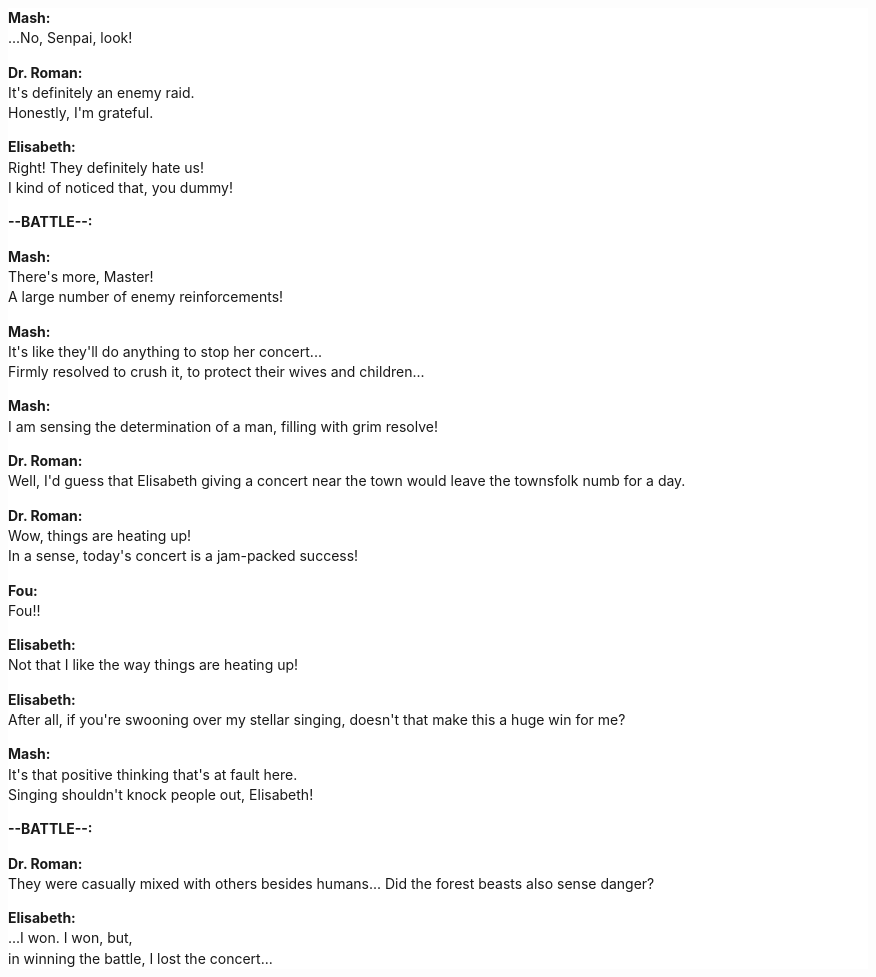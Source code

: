 **Mash:**   
...No, Senpai, look!  
  
   
**Dr. Roman:**   
It's definitely an enemy raid.  
Honestly, I'm grateful.  
  
   
**Elisabeth:**   
Right! They definitely hate us!  
I kind of noticed that, you dummy!  
  
  
**--BATTLE--:**  
  
**Mash:**   
There's more, Master!  
A large number of enemy reinforcements!  
  
   
**Mash:**   
It's like they'll do anything to stop her concert...  
Firmly resolved to crush it, to protect their wives and children...  
  
   
**Mash:**   
I am sensing the determination of a man, filling with grim resolve!  
  
   
**Dr. Roman:**   
Well, I'd guess that Elisabeth giving a concert near the town would leave the townsfolk numb for a day.  
  
   
**Dr. Roman:**   
Wow, things are heating up!  
In a sense, today's concert is a jam-packed success!  
  
   
**Fou:**   
Fou!!  
  
   
**Elisabeth:**   
Not that I like the way things are heating up!  
  
   
**Elisabeth:**   
After all, if you're swooning over my stellar singing, doesn't that make this a huge win for me?  
  
   
**Mash:**   
It's that positive thinking that's at fault here.  
Singing shouldn't knock people out, Elisabeth!  
  
  
**--BATTLE--:**  
  
**Dr. Roman:**   
They were casually mixed with others besides humans... Did the forest beasts also sense danger?  
  
   
**Elisabeth:**   
...I won. I won, but,  
in winning the battle, I lost the concert...  
  